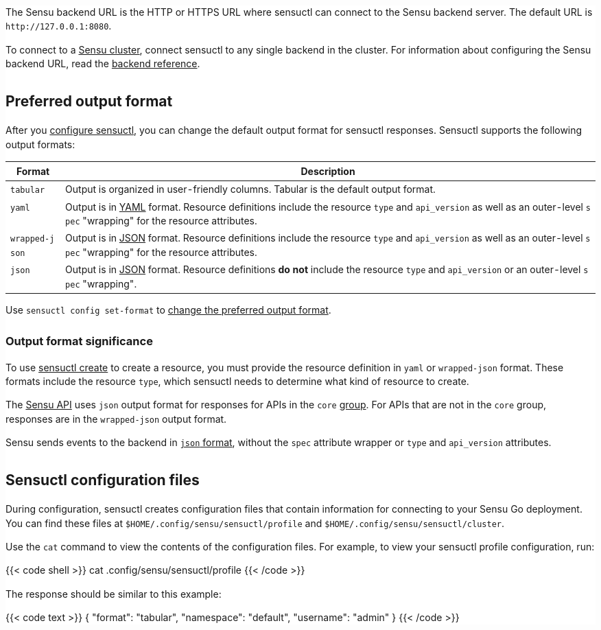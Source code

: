 The Sensu backend URL is the HTTP or HTTPS URL where sensuctl can connect to the Sensu backend server.
The default URL is `http://127.0.0.1:8080`.

To connect to a [Sensu cluster][4], connect sensuctl to any single backend in the cluster.
For information about configuring the Sensu backend URL, read the [backend reference][3].

## Preferred output format

After you [configure sensuctl][12], you can change the default output format for sensuctl responses.
Sensuctl supports the following output formats:

Format | Description
------ | -----------
`tabular` | Output is organized in user-friendly columns. Tabular is the default output format.
`yaml` | Output is in [YAML][20] format. Resource definitions include the resource `type` and `api_version` as well as an outer-level `spec` "wrapping" for the resource attributes.
`wrapped-json` | Output is in [JSON][21] format. Resource definitions include the resource `type` and `api_version` as well as an outer-level `spec` "wrapping" for the resource attributes.
`json` | Output is in [JSON][21] format. Resource definitions **do not** include the resource `type` and `api_version` or an outer-level `spec` "wrapping".

Use `sensuctl config set-format` to [change the preferred output format][28].

### Output format significance

To use [sensuctl create][5] to create a resource, you must provide the resource definition in `yaml` or `wrapped-json` format.
These formats include the resource `type`, which sensuctl needs to determine what kind of resource to create.

The [Sensu API][9] uses `json` output format for responses for APIs in the `core` [group][22].
For APIs that are not in the `core` group, responses are in the `wrapped-json` output format.

Sensu sends events to the backend in [`json` format][23], without the `spec` attribute wrapper or `type` and `api_version` attributes.

## Sensuctl configuration files

During configuration, sensuctl creates configuration files that contain information for connecting to your Sensu Go deployment.
You can find these files at `$HOME/.config/sensu/sensuctl/profile` and `$HOME/.config/sensu/sensuctl/cluster`.

Use the `cat` command to view the contents of the configuration files.
For example, to view your sensuctl profile configuration, run:

{{< code shell >}}
cat .config/sensu/sensuctl/profile
{{< /code >}}

The response should be similar to this example:

{{< code text >}}
{
  "format": "tabular",
  "namespace": "default",
  "username": "admin"
}
{{< /code >}}


[1]: ../operations/control-access/rbac/
[2]: ../operations/deploy-sensu/install-sensu/#install-sensuctl
[3]: ../observability-pipeline/observe-schedule/agent/#general-configuration-flags
[4]: ../operations/deploy-sensu/cluster-sensu/
[5]: create-manage-resources/#create-resources
[6]: #sensu-backend-url
[7]: #preferred-output-format
[8]: #username-password-and-namespace
[9]: ../api/
[10]: ../operations/deploy-sensu/install-sensu/#install-the-sensu-backend
[11]: ../operations/control-access/#use-built-in-basic-authentication
[12]: #first-time-setup-and-authentication
[13]: create-manage-resources/#update-resources
[14]: ../api/other/auth/
[15]: https://en.wikipedia.org/wiki/Bcrypt
[16]: https://tools.ietf.org/html/rfc7519
[17]: ../operations/control-access/ldap-auth
[18]: ../operations/control-access/ad-auth
[19]: ../commercial/
[20]: https://yaml.org/
[21]: https://www.json.org/
[22]: ../api/#url-format
[23]: ../observability-pipeline/observe-events/events/#example-status-only-event-from-the-sensu-api
[24]: https://github.com/scop/bash-completion
[25]: #install-and-configure-autocompletion-for-sensuctl
[26]: #usernamepassword-authentication
[27]: ../operations/control-access/namespaces/
[28]: #set-preferred-output-format
[29]: #log-out-of-sensuctl
[30]: #view-the-sensuctl-version-number